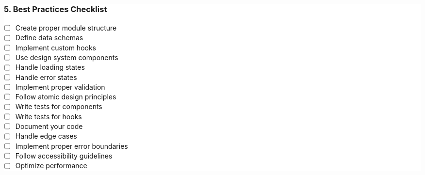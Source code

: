 ### 5. Best Practices Checklist

- [ ] Create proper module structure
- [ ] Define data schemas
- [ ] Implement custom hooks
- [ ] Use design system components
- [ ] Handle loading states
- [ ] Handle error states
- [ ] Implement proper validation
- [ ] Follow atomic design principles
- [ ] Write tests for components
- [ ] Write tests for hooks
- [ ] Document your code
- [ ] Handle edge cases
- [ ] Implement proper error boundaries
- [ ] Follow accessibility guidelines
- [ ] Optimize performance 